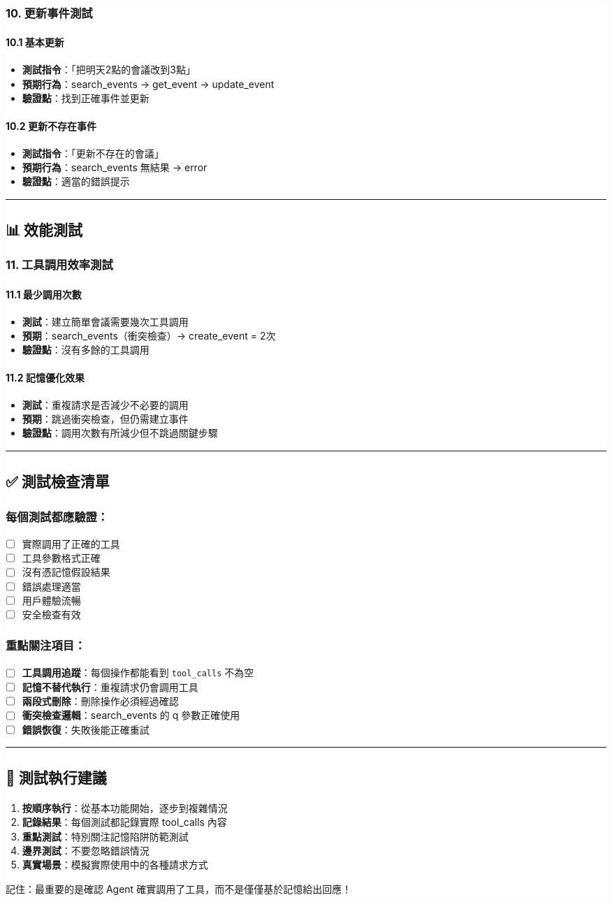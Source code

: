 ### 10. 更新事件測試

#### 10.1 基本更新
- **測試指令**：「把明天2點的會議改到3點」
- **預期行為**：search_events → get_event → update_event
- **驗證點**：找到正確事件並更新

#### 10.2 更新不存在事件
- **測試指令**：「更新不存在的會議」
- **預期行為**：search_events 無結果 → error
- **驗證點**：適當的錯誤提示

---

## 📊 效能測試

### 11. 工具調用效率測試

#### 11.1 最少調用次數
- **測試**：建立簡單會議需要幾次工具調用
- **預期**：search_events（衝突檢查）→ create_event = 2次
- **驗證點**：沒有多餘的工具調用

#### 11.2 記憶優化效果
- **測試**：重複請求是否減少不必要的調用
- **預期**：跳過衝突檢查，但仍需建立事件
- **驗證點**：調用次數有所減少但不跳過關鍵步驟

---

## ✅ 測試檢查清單

### 每個測試都應驗證：
- [ ] 實際調用了正確的工具
- [ ] 工具參數格式正確
- [ ] 沒有憑記憶假設結果
- [ ] 錯誤處理適當
- [ ] 用戶體驗流暢
- [ ] 安全檢查有效

### 重點關注項目：
- [ ] **工具調用追蹤**：每個操作都能看到 `tool_calls` 不為空
- [ ] **記憶不替代執行**：重複請求仍會調用工具
- [ ] **兩段式刪除**：刪除操作必須經過確認
- [ ] **衝突檢查邏輯**：search_events 的 q 參數正確使用
- [ ] **錯誤恢復**：失敗後能正確重試

---

## 🚀 測試執行建議

1. **按順序執行**：從基本功能開始，逐步到複雜情況
2. **記錄結果**：每個測試都記錄實際 tool_calls 內容
3. **重點測試**：特別關注記憶陷阱防範測試
4. **邊界測試**：不要忽略錯誤情況
5. **真實場景**：模擬實際使用中的各種請求方式

記住：最重要的是確認 Agent 確實調用了工具，而不是僅僅基於記憶給出回應！
